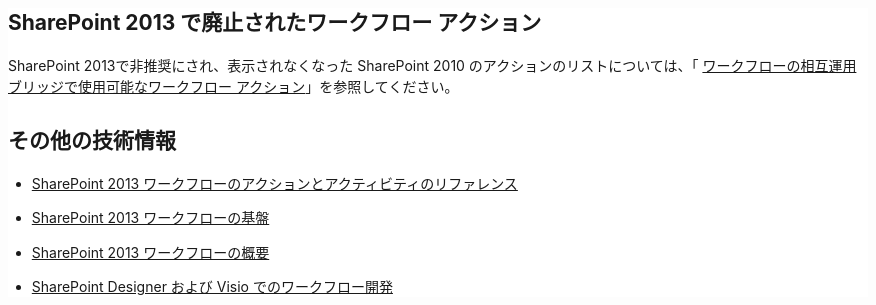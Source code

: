 
## SharePoint 2013 で廃止されたワークフロー アクション
<a name="bkm_NotAvailable"> </a>

SharePoint 2013で非推奨にされ、表示されなくなった SharePoint 2010 のアクションのリストについては、「 [ワークフローの相互運用ブリッジで使用可能なワークフロー アクション](workflow-actions-available-using-the-workflow-interop-bridge.md)」を参照してください。
  
    
    

## その他の技術情報
<a name="bkm_addlresource"> </a>


-  [SharePoint 2013 ワークフローのアクションとアクティビティのリファレンス](workflow-actions-and-activities-reference-for-sharepoint-2013.md)
    
  
-  [SharePoint 2013 ワークフローの基盤](sharepoint-2013-workflow-fundamentals.md)
    
  
-  [SharePoint 2013 ワークフローの概要](get-started-with-workflows-in-sharepoint-2013.md)
    
  
-  [SharePoint Designer および Visio でのワークフロー開発](workflow-development-in-sharepoint-designer-and-visio.md)
    
  
